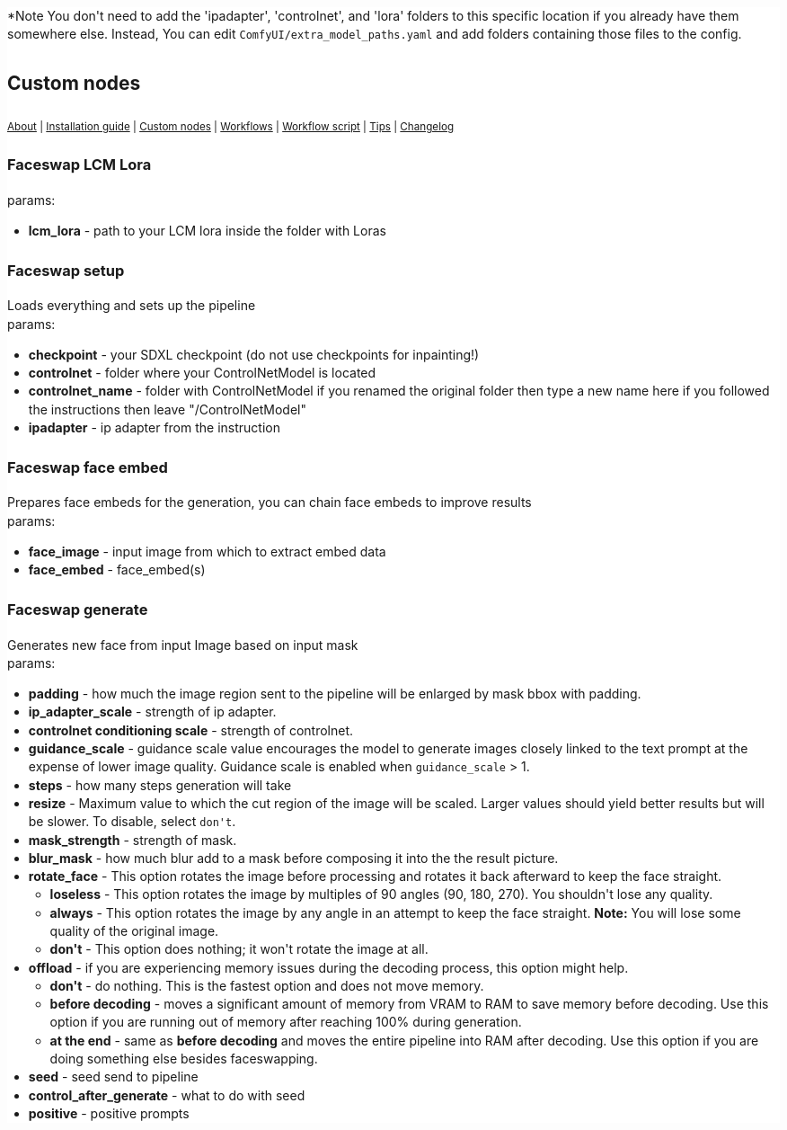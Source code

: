 
*Note You don't need to add the 'ipadapter', 'controlnet', and 'lora' folders to this specific location if you already have them somewhere else.
Instead, You can edit `ComfyUI/extra_model_paths.yaml` and add folders containing those files to the config.

## Custom nodes
<sub>[About](#comfyui-instantid-faceswapper) | [Installation guide](#installation-guide) | [Custom nodes](#custom-nodes) | [Workflows](#workflows) | [Workflow script](#workflow-script-beta) | [Tips](#tips) | [Changelog](#changelog)</sub>

### Faceswap LCM Lora
   params:
   - **lcm_lora** - path to your LCM lora inside the folder with Loras

### Faceswap setup
   Loads everything and sets up the pipeline \
   params:
   - **checkpoint** - your SDXL checkpoint (do not use checkpoints for inpainting!)
   - **controlnet** - folder where your ControlNetModel is located
   - **controlnet_name** - folder with ControlNetModel if you renamed the original folder then type a new name here if you followed the instructions then leave "/ControlNetModel"
   - **ipadapter** - ip adapter from the instruction

### Faceswap face embed
   Prepares face embeds for the generation, you can chain face embeds to improve results \
   params:
   - **face_image** - input image from which to extract embed data
   - **face_embed** - face_embed(s)

### Faceswap generate
   Generates new face from input Image based on input mask \
   params:
   - **padding** - how much the image region sent to the pipeline will be enlarged by mask bbox with padding.
   - **ip_adapter_scale** - strength of ip adapter.
   - **controlnet conditioning scale** - strength of controlnet.
   - **guidance_scale** - guidance scale value encourages the model to generate images closely linked to the text prompt at the expense of lower image quality. Guidance scale is enabled when `guidance_scale` > 1.
   - **steps** - how many steps generation will take
   - **resize** - Maximum value to which the cut region of the image will be scaled. Larger values should yield better results but will be slower. To disable, select `don't`.
   - **mask_strength** - strength of mask.
   - **blur_mask** - how much blur add to a mask before composing it into the the result picture.
   - **rotate_face** - This option rotates the image before processing and rotates it back afterward to keep the face straight.
      - **loseless** - This option rotates the image by multiples of 90 angles (90, 180, 270). You shouldn't lose any quality.
      - **always** - This option rotates the image by any angle in an attempt to keep the face straight.
      **Note:** You will lose some quality of the original image.
      - **don't** - This option does nothing; it won't rotate the image at all.
   - **offload** - if you are experiencing memory issues during the decoding process, this option might help.
      - **don't** - do nothing. This is the fastest option and does not move memory.
      - **before decoding** - moves a significant amount of memory from VRAM to RAM to save memory before decoding. Use this option if you are running out of memory after reaching 100% during generation.
      - **at the end** - same as **before decoding** and moves the entire pipeline into RAM after decoding. Use this option if you are doing something else besides faceswapping.
   - **seed** - seed send to pipeline
   - **control_after_generate** - what to do with seed
   - **positive** - positive prompts